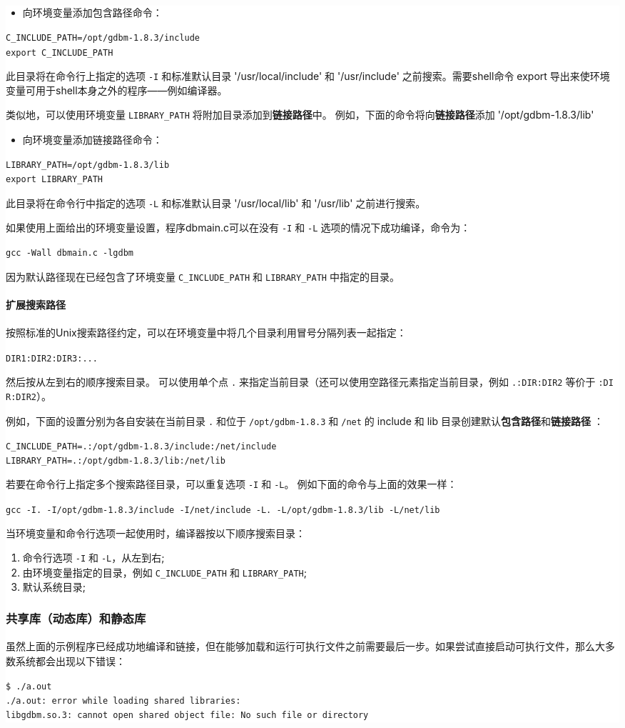 * 向环境变量添加包含路径命令：

```ps1con
C_INCLUDE_PATH=/opt/gdbm-1.8.3/include
export C_INCLUDE_PATH
```

此目录将在命令行上指定的选项 `-I` 和标准默认目录 '/usr/local/include' 和 '/usr/include' 之前搜索。需要shell命令 export 导出来使环境变量可用于shell本身之外的程序——例如编译器。

类似地，可以使用环境变量 `LIBRARY_PATH` 将附加目录添加到**链接路径**中。 例如，下面的命令将向**链接路径**添加 '/opt/gdbm-1.8.3/lib'

* 向环境变量添加链接路径命令：

```text
LIBRARY_PATH=/opt/gdbm-1.8.3/lib
export LIBRARY_PATH
```

此目录将在命令行中指定的选项 `-L` 和标准默认目录 '/usr/local/lib' 和 '/usr/lib' 之前进行搜索。

如果使用上面给出的环境变量设置，程序dbmain.c可以在没有 `-I` 和 `-L` 选项的情况下成功编译，命令为：

`gcc -Wall dbmain.c -lgdbm`

因为默认路径现在已经包含了环境变量 `C_INCLUDE_PATH` 和 `LIBRARY_PATH` 中指定的目录。

#### 扩展搜索路径

按照标准的Unix搜索路径约定，可以在环境变量中将几个目录利用冒号分隔列表一起指定：

```text
DIR1:DIR2:DIR3:...
```

然后按从左到右的顺序搜索目录。 可以使用单个点 `.` 来指定当前目录（还可以使用空路径元素指定当前目录，例如 `.:DIR:DIR2` 等价于 `:DIR:DIR2`）。

例如，下面的设置分别为各自安装在当前目录 `.` 和位于 `/opt/gdbm-1.8.3` 和 `/net` 的 include 和 lib 目录创建默认**包含路径**和**链接路径** ：

```text
C_INCLUDE_PATH=.:/opt/gdbm-1.8.3/include:/net/include
LIBRARY_PATH=.:/opt/gdbm-1.8.3/lib:/net/lib
```

若要在命令行上指定多个搜索路径目录，可以重复选项 `-I` 和 `-L`。 例如下面的命令与上面的效果一样：

```text
gcc -I. -I/opt/gdbm-1.8.3/include -I/net/include -L. -L/opt/gdbm-1.8.3/lib -L/net/lib
```

当环境变量和命令行选项一起使用时，编译器按以下顺序搜索目录：

1. 命令行选项 `-I` 和 `-L`，从左到右;
2. 由环境变量指定的目录，例如 `C_INCLUDE_PATH` 和 `LIBRARY_PATH`;
3. 默认系统目录;

### 共享库（动态库）和静态库

虽然上面的示例程序已经成功地编译和链接，但在能够加载和运行可执行文件之前需要最后一步。如果尝试直接启动可执行文件，那么大多数系统都会出现以下错误：

```console
$ ./a.out
./a.out: error while loading shared libraries:
libgdbm.so.3: cannot open shared object file: No such file or directory
```
